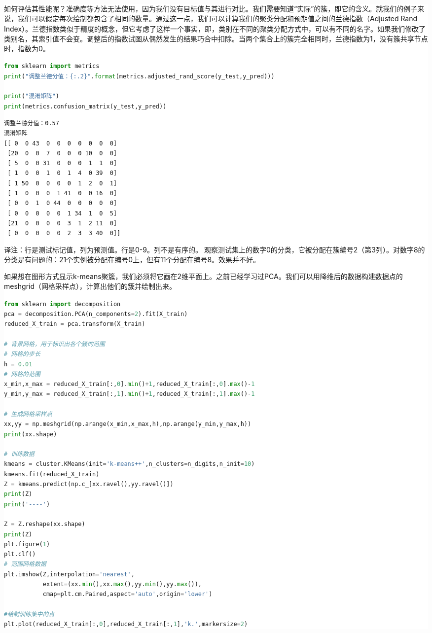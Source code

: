 如何评估其性能呢？准确度等方法无法使用，因为我们没有目标值与其进行对比。我们需要知道“实际”的簇，即它的含义。就我们的例子来说，我们可以假定每次绘制都包含了相同的数量。通过这一点，我们可以计算我们的聚类分配和预期值之间的兰德指数（Adjusted Rand Index）。兰德指数类似于精度的概念，但它考虑了这样一个事实，即，类别在不同的聚类分配方式中，可以有不同的名字。如果我们修改了类别名，其索引值不会变。调整后的指数试图从偶然发生的结果巧合中扣除。当两个集合上的簇完全相同时，兰德指数为1，没有簇共享节点时，指数为0。


```python
from sklearn import metrics
print("调整兰德分值：{:.2}".format(metrics.adjusted_rand_score(y_test,y_pred)))

print("混淆矩阵")
print(metrics.confusion_matrix(y_test,y_pred))
```

    调整兰德分值：0.57
    混淆矩阵
    [[ 0  0 43  0  0  0  0  0  0  0]
     [20  0  0  7  0  0  0 10  0  0]
     [ 5  0  0 31  0  0  0  1  1  0]
     [ 1  0  0  1  0  1  4  0 39  0]
     [ 1 50  0  0  0  0  1  2  0  1]
     [ 1  0  0  0  1 41  0  0 16  0]
     [ 0  0  1  0 44  0  0  0  0  0]
     [ 0  0  0  0  0  1 34  1  0  5]
     [21  0  0  0  0  3  1  2 11  0]
     [ 0  0  0  0  0  2  3  3 40  0]]


译注：行是测试标记值，列为预测值。行是0-9。列不是有序的。
观察测试集上的数字0的分类，它被分配在簇编号2（第3列）。对数字8的分类是有问题的：21个实例被分配在编号0上，但有11个分配在编号8。效果并不好。

如果想在图形方式显示k-means聚簇，我们必须将它画在2维平面上。之前已经学习过PCA。我们可以用降维后的数据构建数据点的meshgrid（网格采样点），计算出他们的簇并绘制出来。


```python
from sklearn import decomposition
pca = decomposition.PCA(n_components=2).fit(X_train)
reduced_X_train = pca.transform(X_train)

# 背景网格，用于标识出各个簇的范围
# 网格的步长
h = 0.01
# 网格的范围
x_min,x_max = reduced_X_train[:,0].min()+1,reduced_X_train[:,0].max()-1
y_min,y_max = reduced_X_train[:,1].min()+1,reduced_X_train[:,1].max()-1

# 生成网格采样点
xx,yy = np.meshgrid(np.arange(x_min,x_max,h),np.arange(y_min,y_max,h))
print(xx.shape)

# 训练数据
kmeans = cluster.KMeans(init='k-means++',n_clusters=n_digits,n_init=10)
kmeans.fit(reduced_X_train)
Z = kmeans.predict(np.c_[xx.ravel(),yy.ravel()])
print(Z)
print('----')

Z = Z.reshape(xx.shape)
print(Z)
plt.figure(1)
plt.clf()
# 范围网格数据
plt.imshow(Z,interpolation='nearest',
           extent=(xx.min(),xx.max(),yy.min(),yy.max()),
           cmap=plt.cm.Paired,aspect='auto',origin='lower')

#绘制训练集中的点
plt.plot(reduced_X_train[:,0],reduced_X_train[:,1],'k.',markersize=2)

```